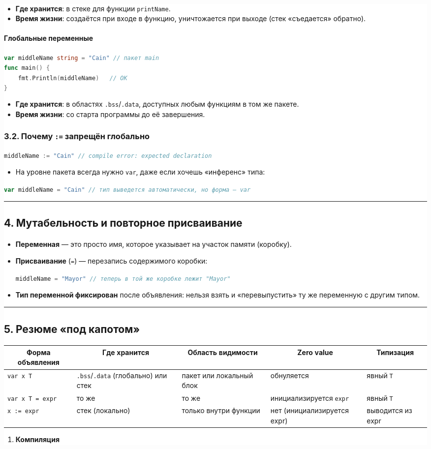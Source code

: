 - **Где хранится**: в стеке для функции `printName`.
- **Время жизни**: создаётся при входе в функцию, уничтожается при выходе (стек «съедается» обратно).

#### Глобальные переменные

```go
var middleName string = "Cain" // пакет main
func main() {
    fmt.Println(middleName)   // OK
}
```

- **Где хранится**: в областях `.bss`/`.data`, доступных любым функциям в том же пакете.
- **Время жизни**: со старта программы до её завершения.

### 3.2. Почему `:=` запрещён глобально

```go
middleName := "Cain" // compile error: expected declaration
```

- На уровне пакета всегда нужно `var`, даже если хочешь «инференс» типа:

```go
var middleName = "Cain" // тип выведется автоматически, но форма — var
```

---

## 4. Мутабельность и повторное присваивание

- **Переменная** — это просто имя, которое указывает на участок памяти (коробку).

- **Присваивание** (`=`) — перезапись содержимого коробки:

  ```go
  middleName = "Mayor" // теперь в той же коробке лежит "Mayor"
  ```

- **Тип переменной фиксирован** после объявления: нельзя взять и «перевыпустить» ту же переменную с другим типом.

---

## 5. Резюме «под капотом»

| Форма объявления | Где хранится                        | Область видимости        | Zero value                  | Типизация         |
| ---------------- | ----------------------------------- | ------------------------ | --------------------------- | ----------------- |
| `var x T`        | `.bss`/`.data` (глобально) или стек | пакет или локальный блок | обнуляется                  | явный `T`         |
| `var x T = expr` | то же                               | то же                    | инициализируется `expr`     | явный `T`         |
| `x := expr`      | стек (локально)                     | только внутри функции    | нет (инициализируется expr) | выводится из expr |

1. **Компиляция**
